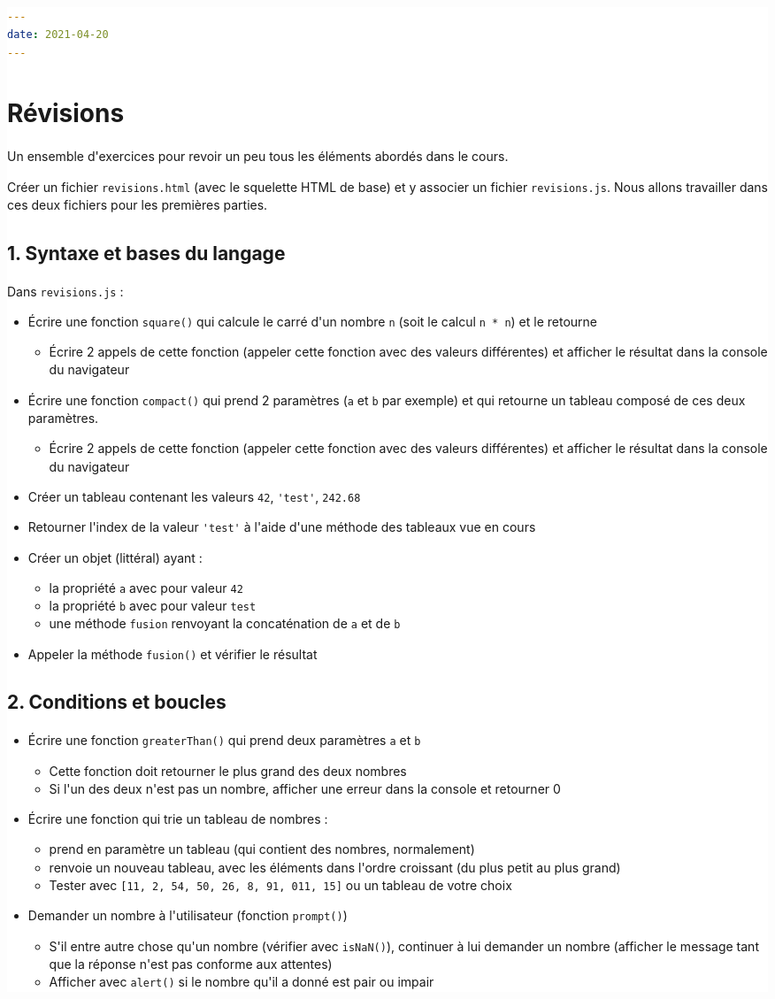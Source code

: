 ```yaml
---
date: 2021-04-20
---
```


# Révisions

Un ensemble d'exercices pour revoir un peu tous les éléments abordés dans le cours.

Créer un fichier `revisions.html` (avec le squelette HTML de base) et y associer un fichier `revisions.js`. Nous allons travailler dans ces deux fichiers pour les premières parties.

## 1. Syntaxe et bases du langage

Dans `revisions.js` :

- Écrire une fonction `square()` qui calcule le carré d'un nombre `n` (soit le calcul `n * n`) et le retourne
  - Écrire 2 appels de cette fonction (appeler cette fonction avec des valeurs différentes) et afficher le résultat dans la console du navigateur

- Écrire une fonction `compact()` qui prend 2 paramètres (`a` et `b` par exemple) et qui retourne un tableau composé de ces deux paramètres.
  - Écrire 2 appels de cette fonction (appeler cette fonction avec des valeurs différentes) et afficher le résultat dans la console du navigateur

- Créer un tableau contenant les valeurs `42`, `'test'`, `242.68`
- Retourner l'index de la valeur `'test'` à l'aide d'une méthode des tableaux vue en cours

- Créer un objet (littéral) ayant :
  - la propriété `a` avec pour valeur `42`
  - la propriété `b` avec pour valeur `test`
  - une méthode `fusion` renvoyant la concaténation de `a` et de `b`
- Appeler la méthode `fusion()` et vérifier le résultat

## 2. Conditions et boucles

- Écrire une fonction `greaterThan()` qui prend deux paramètres `a` et `b`
  - Cette fonction doit retourner le plus grand des deux nombres
  - Si l'un des deux n'est pas un nombre, afficher une erreur dans la console et retourner 0

- Écrire une fonction qui trie un tableau de nombres :
  - prend en paramètre un tableau (qui contient des nombres, normalement)
  - renvoie un nouveau tableau, avec les éléments dans l'ordre croissant (du plus petit au plus grand)
  - Tester avec `[11, 2, 54, 50, 26, 8, 91, 011, 15]` ou un tableau de votre choix

- Demander un nombre à l'utilisateur (fonction `prompt()`)
  - S'il entre autre chose qu'un nombre (vérifier avec `isNaN()`), continuer à lui demander un nombre (afficher le message tant que la réponse n'est pas conforme aux attentes)
  - Afficher avec `alert()` si le nombre qu'il a donné est pair ou impair
